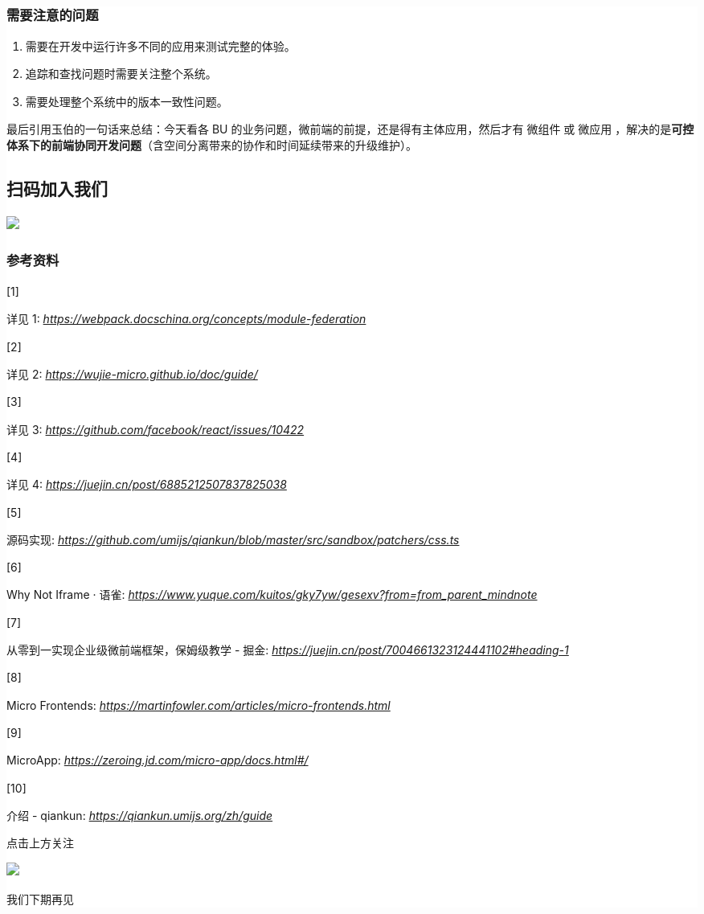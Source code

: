 
### 需要注意的问题

1.  需要在开发中运行许多不同的应用来测试完整的体验。
    
2.  追踪和查找问题时需要关注整个系统。
    
3.  需要处理整个系统中的版本一致性问题。
    

最后引用玉伯的一句话来总结：今天看各 BU 的业务问题，微前端的前提，还是得有主体应用，然后才有 微组件 或 微应用 ，解决的是**可控体系下的前端协同开发问题**（含空间分离带来的协作和时间延续带来的升级维护）。

扫码加入我们
------

![](https://mmbiz.qpic.cn/mmbiz_png/lP9iauFI73zibm8FXRDqicicXjDiaXKLmhrUlfQXSGRysAdLCVNHWIiaNuJF8zArCZhAr0p45CyC62uBlUaGJ0ZY4Alg/640?wx_fmt=png)

### 参考资料

[1]

详见 1: _https://webpack.docschina.org/concepts/module-federation_

[2]

详见 2: _https://wujie-micro.github.io/doc/guide/_

[3]

详见 3: _https://github.com/facebook/react/issues/10422_

[4]

详见 4: _https://juejin.cn/post/6885212507837825038_

[5]

源码实现: _https://github.com/umijs/qiankun/blob/master/src/sandbox/patchers/css.ts_

[6]

Why Not Iframe · 语雀: _https://www.yuque.com/kuitos/gky7yw/gesexv?from=from_parent_mindnote_

[7]

从零到一实现企业级微前端框架，保姆级教学 - 掘金: _https://juejin.cn/post/7004661323124441102#heading-1_

[8]

Micro Frontends: _https://martinfowler.com/articles/micro-frontends.html_

[9]

MicroApp: _https://zeroing.jd.com/micro-app/docs.html#/_

[10]

介绍 - qiankun: _https://qiankun.umijs.org/zh/guide_

点击上方关注

![](https://mmbiz.qpic.cn/mmbiz_gif/JaFvPvvA2J3MKYVlmXC32WtRJEYsPM9zbyZQtPicnOVfKibj5PuaiarJibbQgR5WWf52x1FicLIhiaweLvCoqia0TGibqg/640?wx_fmt=gif)

  

我们下期再见